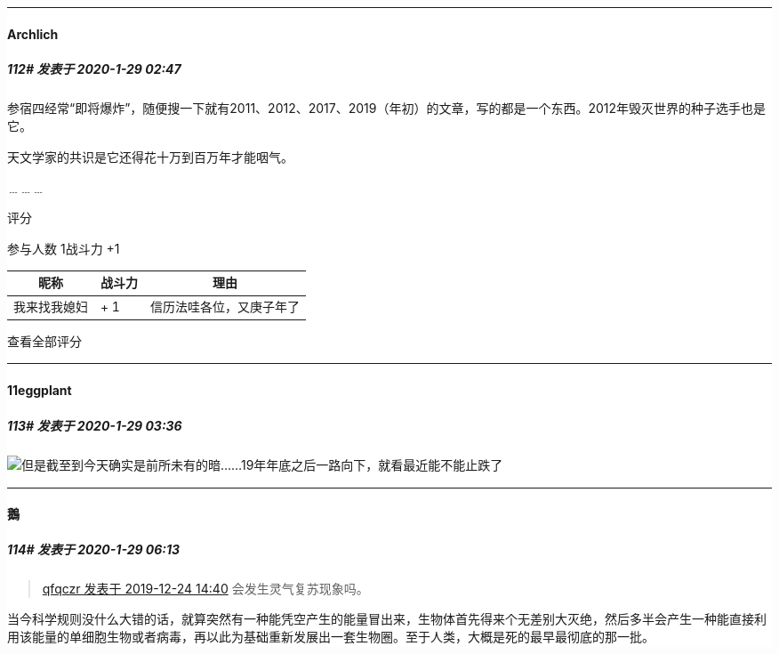 





-----

####  Archlich  
##### 112#       发表于 2020-1-29 02:47




参宿四经常“即将爆炸”，随便搜一下就有2011、2012、2017、2019（年初）的文章，写的都是一个东西。2012年毁灭世界的种子选手也是它。


天文学家的共识是它还得花十万到百万年才能咽气。




﹍﹍﹍

评分





 参与人数 1战斗力 +1

|昵称|战斗力|理由|
|----|---|---|
| 我来找我媳妇| + 1|信历法哇各位，又庚子年了|



查看全部评分






-----

####  11eggplant  
##### 113#       发表于 2020-1-29 03:36



<img src="https://s2.ax1x.com/2020/01/29/1MBiYq.md.png" referrerpolicy="no-referrer">但是截至到今天确实是前所未有的暗……19年年底之后一路向下，就看最近能不能止跌了







-----

####  鵝  
##### 114#       发表于 2020-1-29 06:13



<blockquote><a href="httphttps://bbs.saraba1st.com/2b/forum.php?mod=redirect&amp;goto=findpost&amp;pid=45969010&amp;ptid=1905156" target="_blank">qfqczr 发表于 2019-12-24 14:40</a>
会发生灵气复苏现象吗。</blockquote>
当今科学规则没什么大错的话，就算突然有一种能凭空产生的能量冒出来，生物体首先得来个无差别大灭绝，然后多半会产生一种能直接利用该能量的单细胞生物或者病毒，再以此为基础重新发展出一套生物圈。至于人类，大概是死的最早最彻底的那一批。
